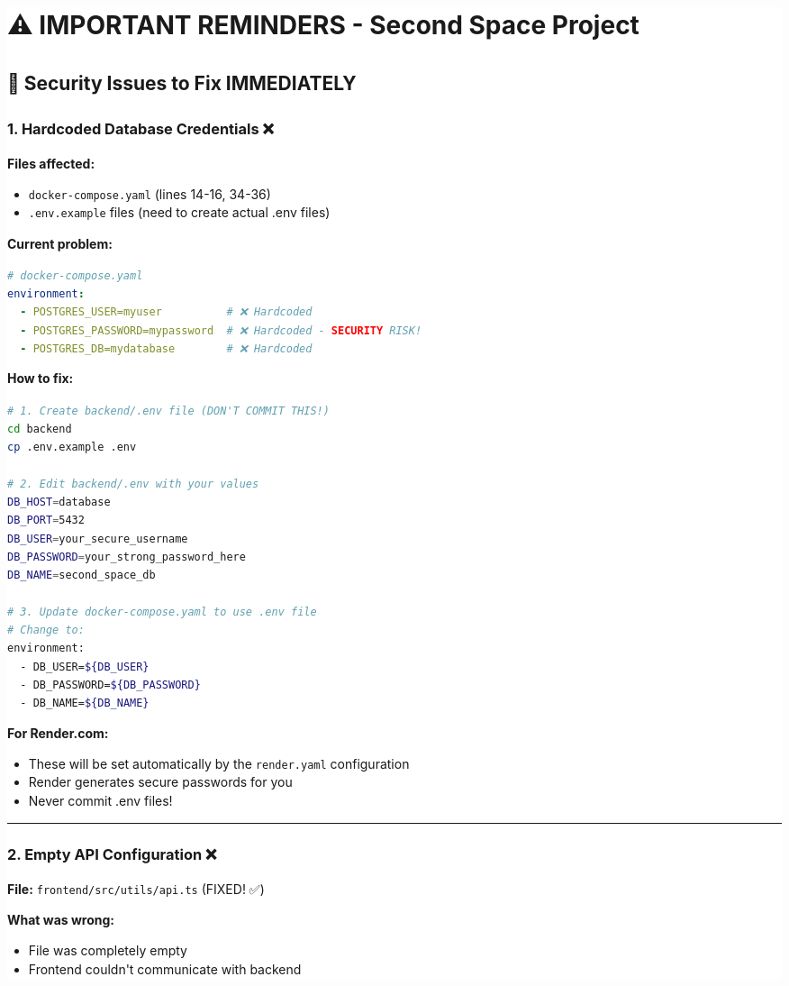 # ⚠️ IMPORTANT REMINDERS - Second Space Project

## 🔐 Security Issues to Fix IMMEDIATELY

### 1. **Hardcoded Database Credentials** ❌
**Files affected:**
- `docker-compose.yaml` (lines 14-16, 34-36)
- `.env.example` files (need to create actual .env files)

**Current problem:**
```yaml
# docker-compose.yaml
environment:
  - POSTGRES_USER=myuser          # ❌ Hardcoded
  - POSTGRES_PASSWORD=mypassword  # ❌ Hardcoded - SECURITY RISK!
  - POSTGRES_DB=mydatabase        # ❌ Hardcoded
```

**How to fix:**
```bash
# 1. Create backend/.env file (DON'T COMMIT THIS!)
cd backend
cp .env.example .env

# 2. Edit backend/.env with your values
DB_HOST=database
DB_PORT=5432
DB_USER=your_secure_username
DB_PASSWORD=your_strong_password_here
DB_NAME=second_space_db

# 3. Update docker-compose.yaml to use .env file
# Change to:
environment:
  - DB_USER=${DB_USER}
  - DB_PASSWORD=${DB_PASSWORD}
  - DB_NAME=${DB_NAME}
```

**For Render.com:**
- These will be set automatically by the `render.yaml` configuration
- Render generates secure passwords for you
- Never commit .env files!

---

### 2. **Empty API Configuration** ❌
**File:** `frontend/src/utils/api.ts` (FIXED! ✅)

**What was wrong:**
- File was completely empty
- Frontend couldn't communicate with backend
